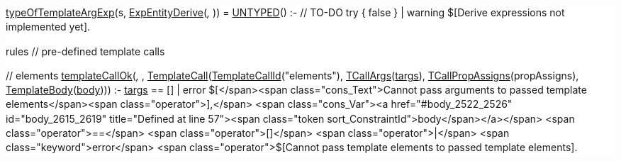   <a href="#typeOfTemplateArgExp_1981_2001" id="typeOfTemplateArgExp_2194_2214" title="Defined at line 48"><span class="token sort_ConstraintId">typeOfTemplateArgExp</span></a><span class="operator">(</span><span class="cons_Var"><span id="s_2215_2216" title="Not referenced locally, nor via imports"><span class="token sort_ConstraintId">s</span></span></span><span class="operator">,</span> <a href="../../../../src-gen/statix/signatures/WebDSL-EntityDerive-sig.stx/#ExpEntityDerive_342_357" id="ExpEntityDerive_2218_2233" title="Defined at ../../../../src-gen/statix/signatures/WebDSL-EntityDerive-sig.stx line 21"><span class="token sort_OpId">ExpEntityDerive</span></a><span class="operator">(_,</span> <span class="operator">_))</span>         <span class="operator">=</span> <a href="../../webdsl-types.stx/#UNTYPED_1251_1258" id="UNTYPED_2251_2258" title="Defined at ../../webdsl-types.stx line 49"><span class="token sort_OpId">UNTYPED</span></a><span class="operator">()</span> <span class="operator">:-</span> <span class="layout">// TO-DO</span>
    <span class="keyword">try</span> <span class="operator">{</span> <span class="keyword">false</span> <span class="operator">}</span> <span class="operator">|</span> <span class="token sort_ConstraintId">warning</span> <span class="operator">$[</span><span class="cons_Text">Derive expressions not implemented yet</span><span class="operator">].</span>

<span class="keyword">rules</span> <span class="layout">// pre-defined template calls</span>

  <span class="layout">// elements</span>
  <a href="#templateCallOk_622_636" id="templateCallOk_2398_2412" title="Defined at line 26"><span class="token sort_ConstraintId">templateCallOk</span></a><span class="operator">(_,</span> <span class="operator">_,</span> <a href="../../../../src-gen/statix/signatures/WebDSL-UI-sig.stx/#TemplateCall_6895_6907" id="TemplateCall_2419_2431" title="Defined at ../../../../src-gen/statix/signatures/WebDSL-UI-sig.stx line 176"><span class="token sort_OpId">TemplateCall</span></a><span class="operator">(</span><a href="../../../../src-gen/statix/signatures/WebDSL-UI-sig.stx/#TemplateCallId_11273_11287" id="TemplateCallId_2432_2446" title="Defined at ../../../../src-gen/statix/signatures/WebDSL-UI-sig.stx line 238"><span class="token sort_OpId">TemplateCallId</span></a><span class="operator">(</span><span class="cons_Str"><span class="operator">"</span>elements"</span><span class="operator">),</span> <a href="../../../../src-gen/statix/signatures/WebDSL-UI-sig.stx/#TCallArgs_6997_7006" id="TCallArgs_2460_2469" title="Defined at ../../../../src-gen/statix/signatures/WebDSL-UI-sig.stx line 177"><span class="token sort_OpId">TCallArgs</span></a><span class="operator">(</span><span class="cons_Var"><a href="#targs_2537_2542" id="targs_2470_2475" title="Referenced at line 58"><span class="token sort_ConstraintId">targs</span></a></span><span class="operator">),</span> <a href="../../../../src-gen/statix/signatures/WebDSL-UI-sig.stx/#TCallPropAssigns_7189_7205" id="TCallPropAssigns_2478_2494" title="Defined at ../../../../src-gen/statix/signatures/WebDSL-UI-sig.stx line 181"><span class="token sort_OpId">TCallPropAssigns</span></a><span class="operator">(</span><span class="cons_Var"><span id="propAssigns_2495_2506" title="Not referenced locally, nor via imports"><span class="token sort_ConstraintId">propAssigns</span></span></span><span class="operator">),</span> <a href="../../../../src-gen/statix/signatures/WebDSL-UI-sig.stx/#TemplateBody_7310_7322" id="TemplateBody_2509_2521" title="Defined at ../../../../src-gen/statix/signatures/WebDSL-UI-sig.stx line 183"><span class="token sort_OpId">TemplateBody</span></a><span class="operator">(</span><span class="cons_Var"><a href="#body_2615_2619" id="body_2522_2526" title="Referenced at line 59"><span class="token sort_ConstraintId">body</span></a></span><span class="operator">)))</span> <span class="operator">:-</span>
    <span class="cons_Var"><a href="#targs_2470_2475" id="targs_2537_2542" title="Defined at line 57"><span class="token sort_ConstraintId">targs</span></a></span> <span class="operator">==</span> <span class="operator">[]</span> <span class="operator">|</span> <span class="keyword">error</span> <span class="operator">$[</span><span class="cons_Text">Cannot pass arguments to passed template elements</span><span class="operator">],</span>
    <span class="cons_Var"><a href="#body_2522_2526" id="body_2615_2619" title="Defined at line 57"><span class="token sort_ConstraintId">body</span></a></span> <span class="operator">==</span> <span class="operator">[]</span>  <span class="operator">|</span> <span class="keyword">error</span> <span class="operator">$[</span><span class="cons_Text">Cannot pass template elements to passed template elements</span><span class="operator">].</span>


[pdmosses/webdsl-statix/webdslstatix/trans/static-semantics/ui/template-calls.stx]: https://github.com/pdmosses/webdsl-statix/blob/master/webdslstatix/trans/static-semantics/ui/template-calls.stx "The source file on GitHub"
